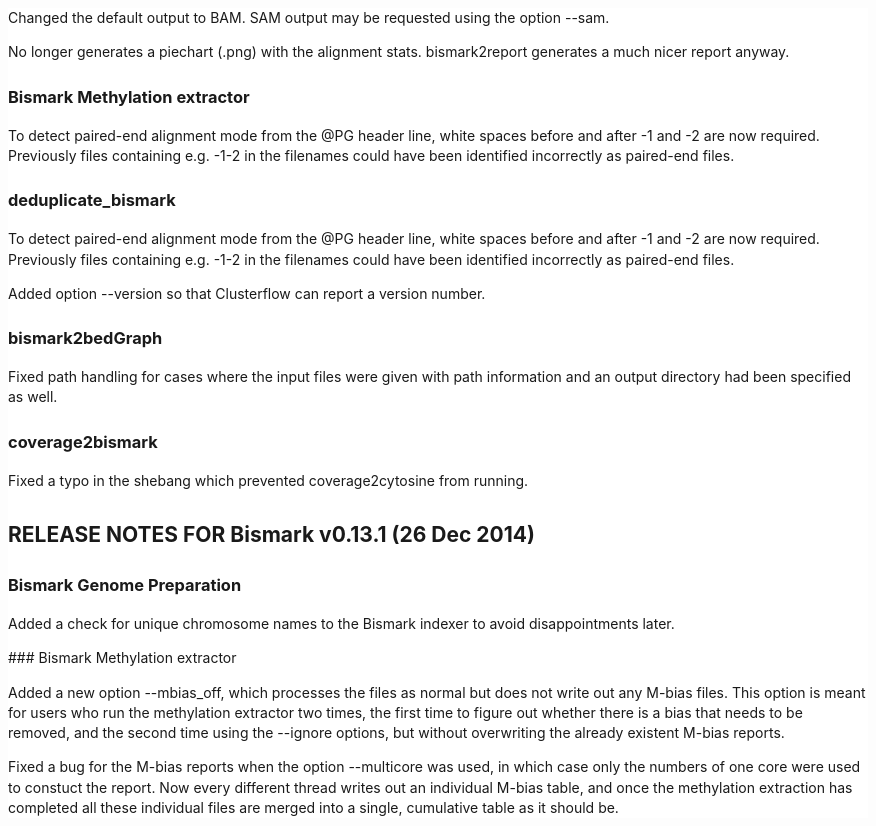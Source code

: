 Changed the default output to BAM. SAM output may be requested using the option --sam.

No longer generates a piechart (.png) with the alignment stats. bismark2report generates
a much nicer report anyway.

### Bismark Methylation extractor

To detect paired-end alignment mode from the @PG header line, white spaces before and after -1 and
-2 are now required. Previously files containing e.g. -1-2 in the filenames could have been identified
incorrectly as paired-end files.

### deduplicate_bismark

To detect paired-end alignment mode from the @PG header line, white spaces before and after -1 and
-2 are now required. Previously files containing e.g. -1-2 in the filenames could have been identified
incorrectly as paired-end files.

Added option --version so that Clusterflow can report a version number.

### bismark2bedGraph

Fixed path handling for cases where the input files were given with path information and an output
directory had been specified as well.

### coverage2bismark

Fixed a typo in the shebang which prevented coverage2cytosine from running.

## RELEASE NOTES FOR Bismark v0.13.1 (26 Dec 2014)

### Bismark Genome Preparation

Added a check for unique chromosome names to the Bismark indexer to avoid disappointments later.

### Bismark Methylation extractor

Added a new option --mbias_off, which processes the files as normal but does not write out any M-bias
files. This option is meant for users who run the methylation extractor two times, the first time to
figure out whether there is a bias that needs to be removed, and the second time using the --ignore options,
but without overwriting the already existent M-bias reports.

Fixed a bug for the M-bias reports when the option --multicore was used, in which case only the numbers
of one core were used to constuct the report. Now every different thread writes out an individual M-bias
table, and once the methylation extraction has completed all these individual files are merged into a single,
cumulative table as it should be.
